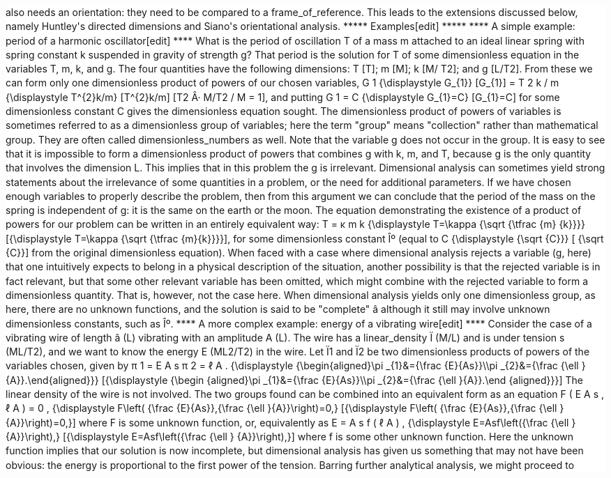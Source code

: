 also needs an orientation: they need to be compared to a frame_of_reference.
This leads to the extensions discussed below, namely Huntley's directed
dimensions and Siano's orientational analysis.
***** Examples[edit] *****
**** A simple example: period of a harmonic oscillator[edit] ****
What is the period of oscillation T of a mass m attached to an ideal linear
spring with spring constant k suspended in gravity of strength g? That period
is the solution for T of some dimensionless equation in the variables T, m, k,
and g. The four quantities have the following dimensions: T [T]; m [M]; k [M/
T2]; and g [L/T2]. From these we can form only one dimensionless product of
powers of our chosen variables,      G  1     {\displaystyle G_{1}}  [G_{1}] =
T  2   k  /  m   {\displaystyle T^{2}k/m}  [T^{2}k/m] [T2 Â· M/T2 / M = 1], and
putting      G  1   = C   {\displaystyle G_{1}=C}  [G_{1}=C] for some
dimensionless constant C gives the dimensionless equation sought. The
dimensionless product of powers of variables is sometimes referred to as a
dimensionless group of variables; here the term "group" means "collection"
rather than mathematical group. They are often called dimensionless_numbers as
well.
Note that the variable g does not occur in the group. It is easy to see that it
is impossible to form a dimensionless product of powers that combines g with k,
m, and T, because g is the only quantity that involves the dimension L. This
implies that in this problem the g is irrelevant. Dimensional analysis can
sometimes yield strong statements about the irrelevance of some quantities in a
problem, or the need for additional parameters. If we have chosen enough
variables to properly describe the problem, then from this argument we can
conclude that the period of the mass on the spring is independent of g: it is
the same on the earth or the moon. The equation demonstrating the existence of
a product of powers for our problem can be written in an entirely equivalent
way:     T = &#x03BA;     m k       {\displaystyle T=\kappa {\sqrt {\tfrac {m}
{k}}}}  [{\displaystyle T=\kappa {\sqrt {\tfrac {m}{k}}}}], for some
dimensionless constant Îº (equal to       C     {\displaystyle {\sqrt {C}}}  [
{\sqrt {C}}] from the original dimensionless equation).
When faced with a case where dimensional analysis rejects a variable (g, here)
that one intuitively expects to belong in a physical description of the
situation, another possibility is that the rejected variable is in fact
relevant, but that some other relevant variable has been omitted, which might
combine with the rejected variable to form a dimensionless quantity. That is,
however, not the case here.
When dimensional analysis yields only one dimensionless group, as here, there
are no unknown functions, and the solution is said to be "complete" â
although it still may involve unknown dimensionless constants, such as Îº.
**** A more complex example: energy of a vibrating wire[edit] ****
Consider the case of a vibrating wire of length â (L) vibrating with an
amplitude A (L). The wire has a linear_density Ï (M/L) and is under tension s
(ML/T2), and we want to know the energy E (ML2/T2) in the wire. Let Ï1 and Ï2
be two dimensionless products of powers of the variables chosen, given by
              &#x03C0;  1      =   E  A s         &#x03C0;  2      =   &#x2113;
      A   .       {\displaystyle {\begin{aligned}\pi _{1}&={\frac {E}{As}}\\\pi
      _{2}&={\frac {\ell }{A}}.\end{aligned}}}  [{\displaystyle {\begin
      {aligned}\pi _{1}&={\frac {E}{As}}\\\pi _{2}&={\frac {\ell }{A}}.\end
      {aligned}}}]
The linear density of the wire is not involved. The two groups found can be
combined into an equivalent form as an equation
         F  (    E  A s    ,   &#x2113; A    )  = 0 ,   {\displaystyle F\left(
      {\frac {E}{As}},{\frac {\ell }{A}}\right)=0,}  [{\displaystyle F\left(
      {\frac {E}{As}},{\frac {\ell }{A}}\right)=0,}]
where F is some unknown function, or, equivalently as
         E = A s f  (   &#x2113; A   )  ,   {\displaystyle E=Asf\left({\frac
      {\ell }{A}}\right),}  [{\displaystyle E=Asf\left({\frac {\ell }
      {A}}\right),}]
where f is some other unknown function. Here the unknown function implies that
our solution is now incomplete, but dimensional analysis has given us something
that may not have been obvious: the energy is proportional to the first power
of the tension. Barring further analytical analysis, we might proceed to